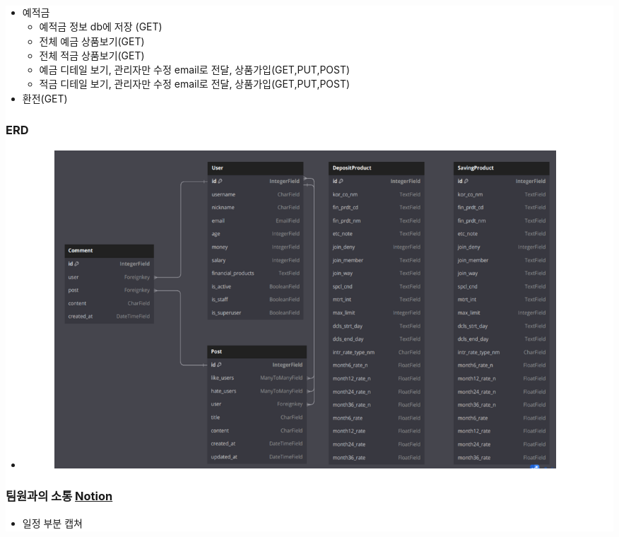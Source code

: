 - 예적금
  - 예적금 정보 db에 저장 (GET)
  - 전체 예금 상품보기(GET)
  - 전체 적금 상품보기(GET)
  - 예금 디테일 보기, 관리자만 수정 email로 전달, 상품가입(GET,PUT,POST)
  - 적금 디테일 보기, 관리자만 수정 email로 전달, 상품가입(GET,PUT,POST)
- 환전(GET)

### ERD
- <img src="img/ERD.png" width="800" height="450" />

### 팀원과의 소통 [Notion](https://www.notion.so/c974bcb1466040d4aed1ef6e5fd86bcc?v=5d16d6261d0f42e6a1fcc39836608c62)
- 일정 부분 캡쳐